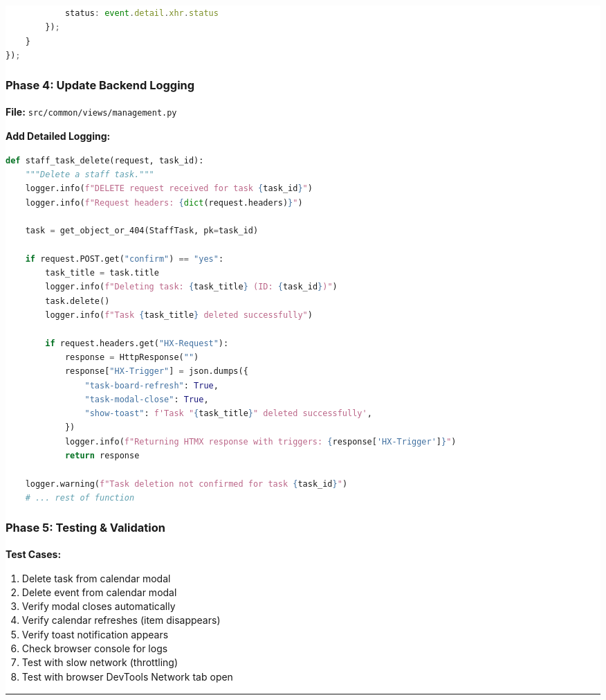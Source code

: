 ```javascript
            status: event.detail.xhr.status
        });
    }
});
```

### Phase 4: Update Backend Logging

**File:** `src/common/views/management.py`

**Add Detailed Logging:**
```python
def staff_task_delete(request, task_id):
    """Delete a staff task."""
    logger.info(f"DELETE request received for task {task_id}")
    logger.info(f"Request headers: {dict(request.headers)}")

    task = get_object_or_404(StaffTask, pk=task_id)

    if request.POST.get("confirm") == "yes":
        task_title = task.title
        logger.info(f"Deleting task: {task_title} (ID: {task_id})")
        task.delete()
        logger.info(f"Task {task_title} deleted successfully")

        if request.headers.get("HX-Request"):
            response = HttpResponse("")
            response["HX-Trigger"] = json.dumps({
                "task-board-refresh": True,
                "task-modal-close": True,
                "show-toast": f'Task "{task_title}" deleted successfully',
            })
            logger.info(f"Returning HTMX response with triggers: {response['HX-Trigger']}")
            return response

    logger.warning(f"Task deletion not confirmed for task {task_id}")
    # ... rest of function
```

### Phase 5: Testing & Validation

**Test Cases:**
1. Delete task from calendar modal
2. Delete event from calendar modal
3. Verify modal closes automatically
4. Verify calendar refreshes (item disappears)
5. Verify toast notification appears
6. Check browser console for logs
7. Test with slow network (throttling)
8. Test with browser DevTools Network tab open

---
